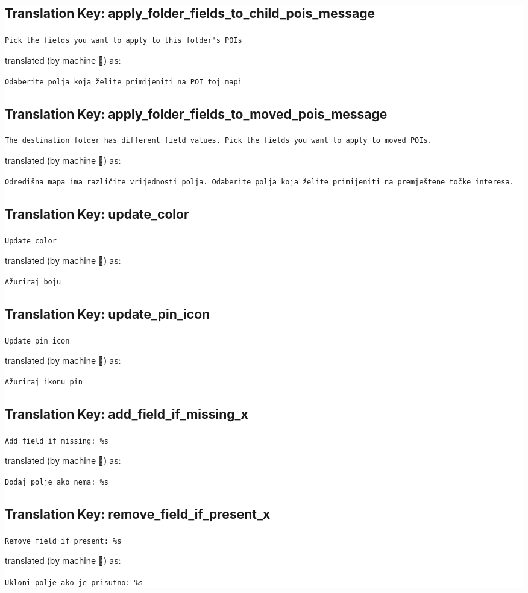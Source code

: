
## Translation Key: apply_folder_fields_to_child_pois_message
```
Pick the fields you want to apply to this folder's POIs
```
translated (by machine 🤖) as:
```
Odaberite polja koja želite primijeniti na POI toj mapi
```


## Translation Key: apply_folder_fields_to_moved_pois_message
```
The destination folder has different field values. Pick the fields you want to apply to moved POIs.
```
translated (by machine 🤖) as:
```
Odredišna mapa ima različite vrijednosti polja. Odaberite polja koja želite primijeniti na premještene točke interesa.
```


## Translation Key: update_color
```
Update color
```
translated (by machine 🤖) as:
```
Ažuriraj boju
```


## Translation Key: update_pin_icon
```
Update pin icon
```
translated (by machine 🤖) as:
```
Ažuriraj ikonu pin
```


## Translation Key: add_field_if_missing_x
```
Add field if missing: %s
```
translated (by machine 🤖) as:
```
Dodaj polje ako nema: %s
```


## Translation Key: remove_field_if_present_x
```
Remove field if present: %s
```
translated (by machine 🤖) as:
```
Ukloni polje ako je prisutno: %s
```
